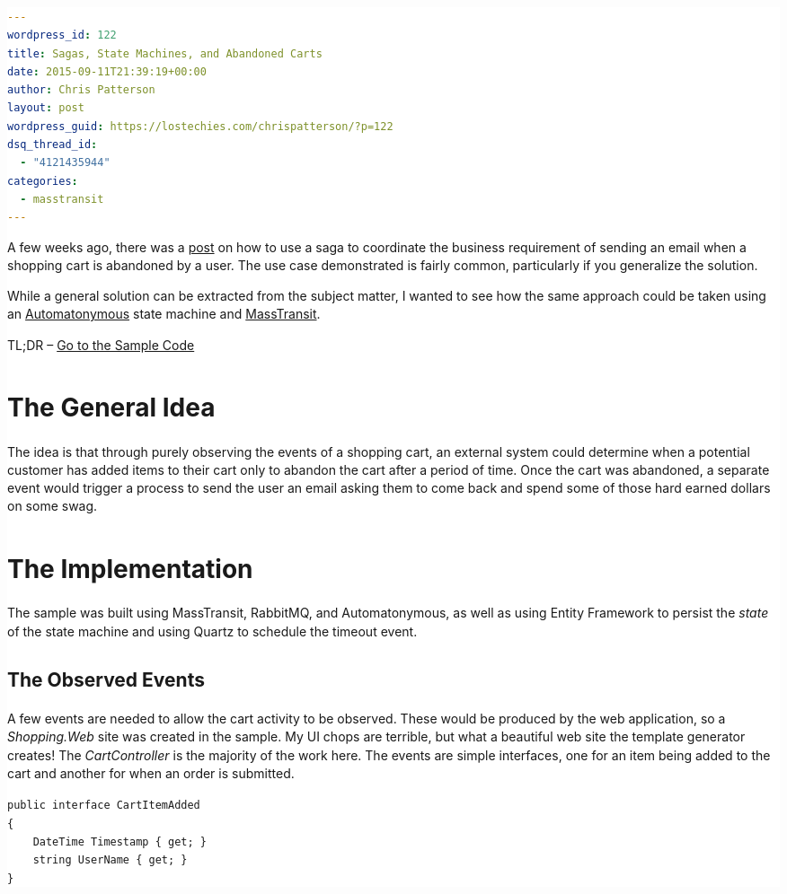 ```yaml
---
wordpress_id: 122
title: Sagas, State Machines, and Abandoned Carts
date: 2015-09-11T21:39:19+00:00
author: Chris Patterson
layout: post
wordpress_guid: https://lostechies.com/chrispatterson/?p=122
dsq_thread_id:
  - "4121435944"
categories:
  - masstransit
---
```

A few weeks ago, there was a [post](http://joshkodroff.com/blog/2015/08/21/an-elegant-abandoned-cart-email-using-nservicebus/) on how to use a saga to coordinate the business requirement of sending an email when a shopping cart is abandoned by a user. The use case demonstrated is fairly common, particularly if you generalize the solution.

While a general solution can be extracted from the subject matter, I wanted to see how the same approach could be taken using an [Automatonymous](https://github.com/MassTransit/Automatonymous) state machine and [MassTransit](https://github.com/MassTransit/MassTransit).

TL;DR &#8211; [Go to the Sample Code](https://github.com/MassTransit/Sample-ShoppingWeb)

# The General Idea

The idea is that through purely observing the events of a shopping cart, an external system could determine when a potential customer has added items to their cart only to abandon the cart after a period of time. Once the cart was abandoned, a separate event would trigger a process to send the user an email asking them to come back and spend some of those hard earned dollars on some swag.

# The Implementation

The sample was built using MassTransit, RabbitMQ, and Automatonymous, as well as using Entity Framework to persist the _state_ of the state machine and using Quartz to schedule the timeout event.

## The Observed Events

A few events are needed to allow the cart activity to be observed. These would be produced by the web application, so a _Shopping.Web_ site was created in the sample. My UI chops are terrible, but what a beautiful web site the template generator creates! The _CartController_ is the majority of the work here. The events are simple interfaces, one for an item being added to the cart and another for when an order is submitted.

    public interface CartItemAdded
    {
        DateTime Timestamp { get; }
        string UserName { get; }
    }
    